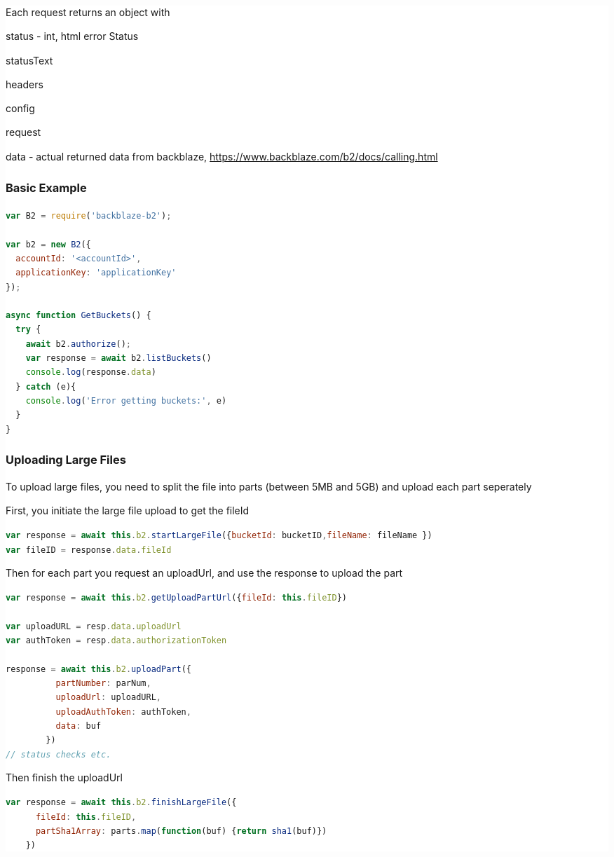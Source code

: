 Each request returns an object with

status - int, html error Status

statusText

headers

config

request

data - actual returned data from backblaze, https://www.backblaze.com/b2/docs/calling.html

### Basic Example

```javascript
var B2 = require('backblaze-b2');

var b2 = new B2({
  accountId: '<accountId>',
  applicationKey: 'applicationKey'
});

async function GetBuckets() {
  try {
    await b2.authorize();
    var response = await b2.listBuckets()
    console.log(response.data)
  } catch (e){
    console.log('Error getting buckets:', e)
  }
}
```

### Uploading Large Files

To upload large files, you need to split the file into parts (between 5MB and 5GB) and upload each
part seperately

First, you initiate the large file upload to get the fileId

```javascript
var response = await this.b2.startLargeFile({bucketId: bucketID,fileName: fileName })
var fileID = response.data.fileId
```
Then for each part you request an uploadUrl, and use the response to upload the part

```javascript
var response = await this.b2.getUploadPartUrl({fileId: this.fileID})

var uploadURL = resp.data.uploadUrl
var authToken = resp.data.authorizationToken

response = await this.b2.uploadPart({
          partNumber: parNum,
          uploadUrl: uploadURL,
          uploadAuthToken: authToken,
          data: buf
        })
// status checks etc.
```
Then finish the uploadUrl
```javascript
var response = await this.b2.finishLargeFile({
      fileId: this.fileID,
      partSha1Array: parts.map(function(buf) {return sha1(buf)})
    })
```
